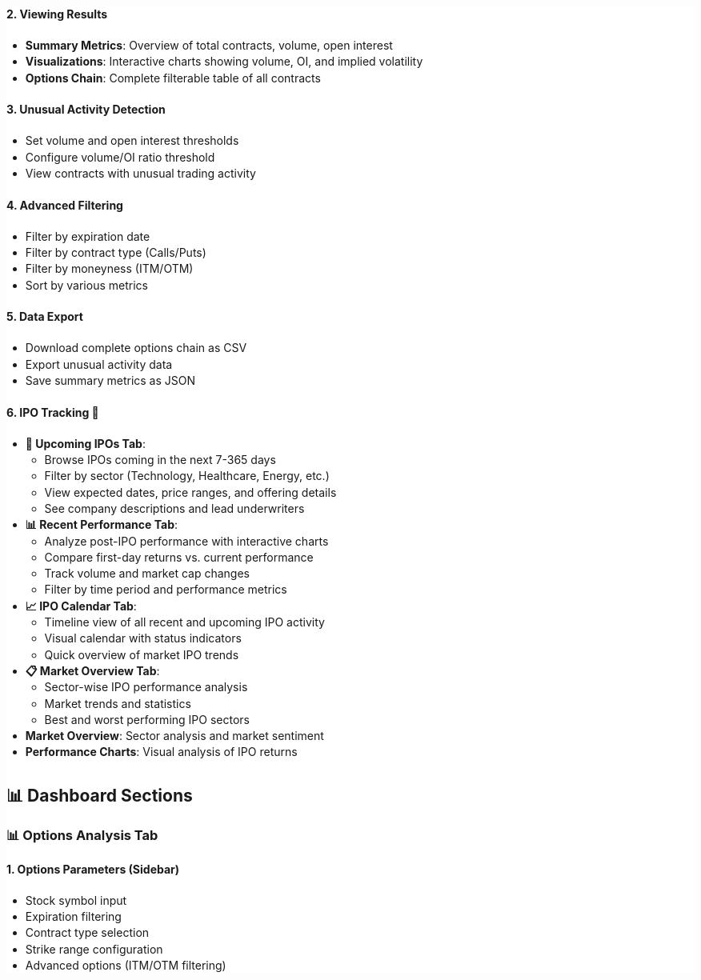 #### 2. **Viewing Results**
- **Summary Metrics**: Overview of total contracts, volume, open interest
- **Visualizations**: Interactive charts showing volume, OI, and implied volatility
- **Options Chain**: Complete filterable table of all contracts

#### 3. **Unusual Activity Detection**
- Set volume and open interest thresholds
- Configure volume/OI ratio threshold
- View contracts with unusual trading activity

#### 4. **Advanced Filtering**
- Filter by expiration date
- Filter by contract type (Calls/Puts)
- Filter by moneyness (ITM/OTM)
- Sort by various metrics

#### 5. **Data Export**
- Download complete options chain as CSV
- Export unusual activity data
- Save summary metrics as JSON

#### 6. **IPO Tracking** 🚀
- **📅 Upcoming IPOs Tab**: 
  - Browse IPOs coming in the next 7-365 days
  - Filter by sector (Technology, Healthcare, Energy, etc.)
  - View expected dates, price ranges, and offering details
  - See company descriptions and lead underwriters
- **📊 Recent Performance Tab**: 
  - Analyze post-IPO performance with interactive charts
  - Compare first-day returns vs. current performance
  - Track volume and market cap changes
  - Filter by time period and performance metrics
- **📈 IPO Calendar Tab**: 
  - Timeline view of all recent and upcoming IPO activity
  - Visual calendar with status indicators
  - Quick overview of market IPO trends
- **📋 Market Overview Tab**:
  - Sector-wise IPO performance analysis
  - Market trends and statistics
  - Best and worst performing IPO sectors
- **Market Overview**: Sector analysis and market sentiment
- **Performance Charts**: Visual analysis of IPO returns

## 📊 Dashboard Sections

### **📊 Options Analysis Tab**

#### 1. **Options Parameters** (Sidebar)
- Stock symbol input
- Expiration filtering
- Contract type selection
- Strike range configuration
- Advanced options (ITM/OTM filtering)
